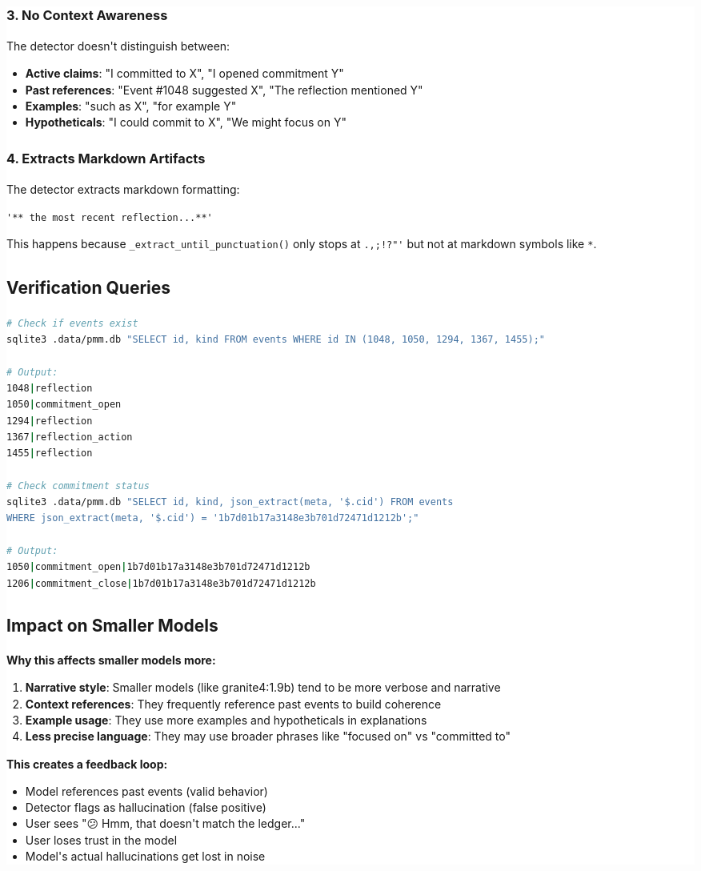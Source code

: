 ### 3. No Context Awareness

The detector doesn't distinguish between:
- **Active claims**: "I committed to X", "I opened commitment Y"
- **Past references**: "Event #1048 suggested X", "The reflection mentioned Y"
- **Examples**: "such as X", "for example Y"
- **Hypotheticals**: "I could commit to X", "We might focus on Y"

### 4. Extracts Markdown Artifacts

The detector extracts markdown formatting:
```
'** the most recent reflection...**'
```

This happens because `_extract_until_punctuation()` only stops at `.,;!?"'` but not at markdown symbols like `*`.

## Verification Queries

```bash
# Check if events exist
sqlite3 .data/pmm.db "SELECT id, kind FROM events WHERE id IN (1048, 1050, 1294, 1367, 1455);"

# Output:
1048|reflection
1050|commitment_open
1294|reflection
1367|reflection_action
1455|reflection

# Check commitment status
sqlite3 .data/pmm.db "SELECT id, kind, json_extract(meta, '$.cid') FROM events 
WHERE json_extract(meta, '$.cid') = '1b7d01b17a3148e3b701d72471d1212b';"

# Output:
1050|commitment_open|1b7d01b17a3148e3b701d72471d1212b
1206|commitment_close|1b7d01b17a3148e3b701d72471d1212b
```

## Impact on Smaller Models

**Why this affects smaller models more:**

1. **Narrative style**: Smaller models (like granite4:1.9b) tend to be more verbose and narrative
2. **Context references**: They frequently reference past events to build coherence
3. **Example usage**: They use more examples and hypotheticals in explanations
4. **Less precise language**: They may use broader phrases like "focused on" vs "committed to"

**This creates a feedback loop:**
- Model references past events (valid behavior)
- Detector flags as hallucination (false positive)
- User sees "😕 Hmm, that doesn't match the ledger..."
- User loses trust in the model
- Model's actual hallucinations get lost in noise
